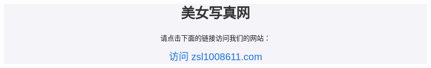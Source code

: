 <!DOCTYPE html>
<html lang="zh">
<head>
    <meta charset="UTF-8">
    <meta name="viewport" content="width=device-width, initial-scale=1.0">
    <title>链接发布页</title>
    <style>
        body {
            font-family: Arial, sans-serif;
            text-align: center;
            padding: 50px;
            background-color: #f4f4f9;
        }
        h1 {
            color: #333;
        }
        a {
            font-size: 20px;
            color: #1a73e8;
            text-decoration: none;
        }
        a:hover {
            text-decoration: underline;
        }
    </style>
</head>
<body>
    <h1>美女写真网</h1>
    <p>请点击下面的链接访问我们的网站：</p>
    <a href="http://www.zsl1008611.com" target="_blank">访问 zsl1008611.com</a>
</body>
</html>
